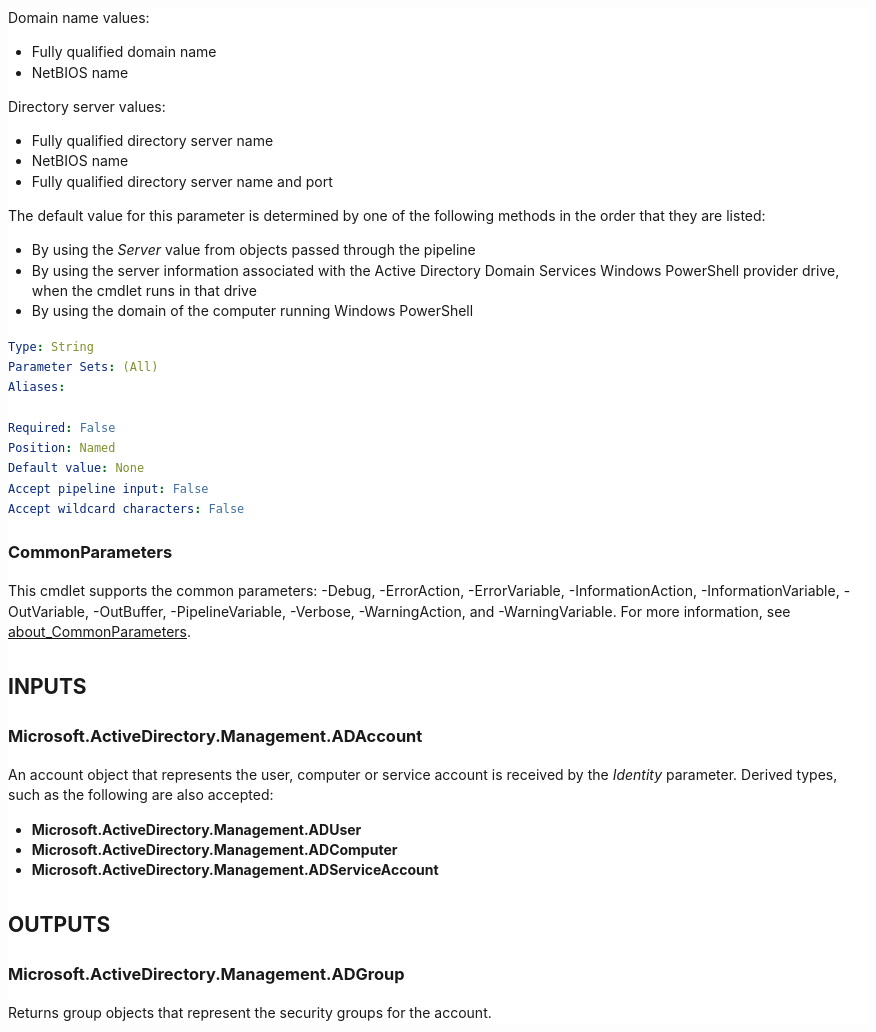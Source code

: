 Domain name values:

- Fully qualified domain name
- NetBIOS name

Directory server values: 

- Fully qualified directory server name
- NetBIOS name
- Fully qualified directory server name and port

The default value for this parameter is determined by one of the following methods in the order that they are listed:

- By using the *Server* value from objects passed through the pipeline
- By using the server information associated with the Active Directory Domain Services Windows PowerShell provider drive, when the cmdlet runs in that drive
- By using the domain of the computer running Windows PowerShell

```yaml
Type: String
Parameter Sets: (All)
Aliases: 

Required: False
Position: Named
Default value: None
Accept pipeline input: False
Accept wildcard characters: False
```

### CommonParameters
This cmdlet supports the common parameters: -Debug, -ErrorAction, -ErrorVariable, -InformationAction, -InformationVariable, -OutVariable, -OutBuffer, -PipelineVariable, -Verbose, -WarningAction, and -WarningVariable. For more information, see [about_CommonParameters](https://go.microsoft.com/fwlink/?LinkID=113216).

## INPUTS

### Microsoft.ActiveDirectory.Management.ADAccount
An account object that represents the user, computer or service account is received by the *Identity* parameter.
Derived types, such as the following are also accepted:

- **Microsoft.ActiveDirectory.Management.ADUser**
- **Microsoft.ActiveDirectory.Management.ADComputer**
- **Microsoft.ActiveDirectory.Management.ADServiceAccount**

## OUTPUTS

### Microsoft.ActiveDirectory.Management.ADGroup
Returns group objects that represent the security groups for the account.

